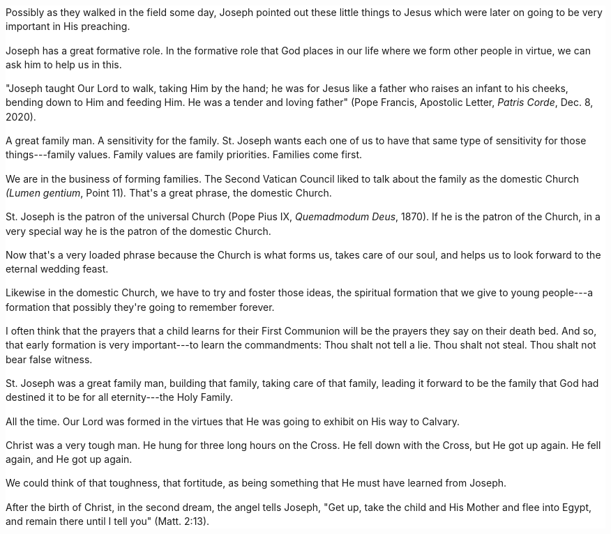 Possibly as they walked in the field some day, Joseph pointed out these
little things to Jesus which were later on going to be very important in
His preaching.

Joseph has a great formative role. In the formative role that God places
in our life where we form other people in virtue, we can ask him to help
us in this.

"Joseph taught Our Lord to walk, taking Him by the hand; he was for
Jesus like a father who raises an infant to his cheeks, bending down to
Him and feeding Him. He was a tender and loving father" (Pope Francis,
Apostolic Letter, *Patris Corde*, Dec. 8, 2020).

A great family man. A sensitivity for the family. St. Joseph wants each
one of us to have that same type of sensitivity for those
things---family values. Family values are family priorities. Families
come first.

We are in the business of forming families. The Second Vatican Council
liked to talk about the family as the domestic Church *(Lumen gentium*,
Point 11)*.* That\'s a great phrase, the domestic Church.

St. Joseph is the patron of the universal Church (Pope Pius IX,
*Quemadmodum Deus*, 1870). If he is the patron of the Church, in a very
special way he is the patron of the domestic Church.

Now that\'s a very loaded phrase because the Church is what forms us,
takes care of our soul, and helps us to look forward to the eternal
wedding feast.

Likewise in the domestic Church, we have to try and foster those ideas,
the spiritual formation that we give to young people---a formation that
possibly they're going to remember forever.

I often think that the prayers that a child learns for their First
Communion will be the prayers they say on their death bed. And so, that
early formation is very important---to learn the commandments: Thou
shalt not tell a lie. Thou shalt not steal. Thou shalt not bear false
witness.

St. Joseph was a great family man, building that family, taking care of
that family, leading it forward to be the family that God had destined
it to be for all eternity---the Holy Family.

All the time. Our Lord was formed in the virtues that He was going to
exhibit on His way to Calvary.

Christ was a very tough man. He hung for three long hours on the Cross.
He fell down with the Cross, but He got up again. He fell again, and He
got up again.

We could think of that toughness, that fortitude, as being something
that He must have learned from Joseph.

After the birth of Christ, in the second dream, the angel tells Joseph,
"Get up, take the child and His Mother and flee into Egypt, and remain
there until I tell you" (Matt. 2:13).
